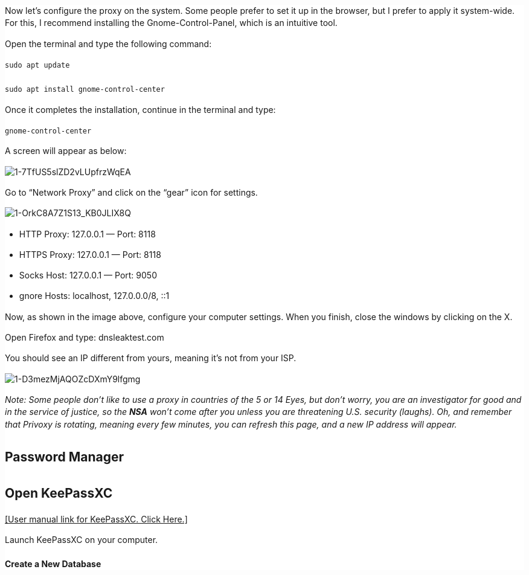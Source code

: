 Now let’s configure the proxy on the system. Some people prefer to set it up in the browser, but I prefer to apply it system-wide. For this, I recommend installing the Gnome-Control-Panel, which is an intuitive tool.

Open the terminal and type the following command:

    sudo apt update

    sudo apt install gnome-control-center

Once it completes the installation, continue in the terminal and type:

    gnome-control-center

A screen will appear as below:

![1-7TfUS5slZD2vLUpfrzWqEA](https://miro.medium.com/v2/resize:fit:4800/format:webp/1*7TfUS5slZD2vLUpfrzWqEA.png)


Go to “Network Proxy” and click on the “gear” icon for settings.

![1-OrkC8A7Z1S13_KB0JLIX8Q](https://miro.medium.com/v2/resize:fit:720/format:webp/1*OrkC8A7Z1S13_KB0JLIX8Q.png)


- HTTP Proxy: 127.0.0.1 — Port: 8118

- HTTPS Proxy: 127.0.0.1 — Port: 8118

- Socks Host: 127.0.0.1 — Port: 9050

- gnore Hosts: localhost, 127.0.0.0/8, ::1


Now, as shown in the image above, configure your computer settings. When you finish, close the windows by clicking on the X.

Open Firefox and type: dnsleaktest.com

You should see an IP different from yours, meaning it’s not from your ISP.

![1-D3mezMjAQOZcDXmY9lfgmg](https://miro.medium.com/v2/resize:fit:4800/format:webp/1*D3mezMjAQOZcDXmY9lfgmg.png)


<em>Note: Some people don’t like to use a proxy in countries of the 5 or 14 Eyes, but don’t worry, you are an investigator for good and in the service of justice, so the <strong> NSA</strong>  won’t come after you unless you are threatening U.S. security (laughs). Oh, and remember that Privoxy is rotating, meaning every few minutes, you can refresh this page, and a new IP address will appear.</em>

<h2 id="gerenciador-de-senhas">Password Manager</h2>

## Open KeePassXC

<a href="https://keepassxc.org/docs/KeePassXC_UserGuide" target="_blank">[User manual link for KeePassXC. Click Here.]</a>

Launch KeePassXC on your computer.

#### Create a New Database
